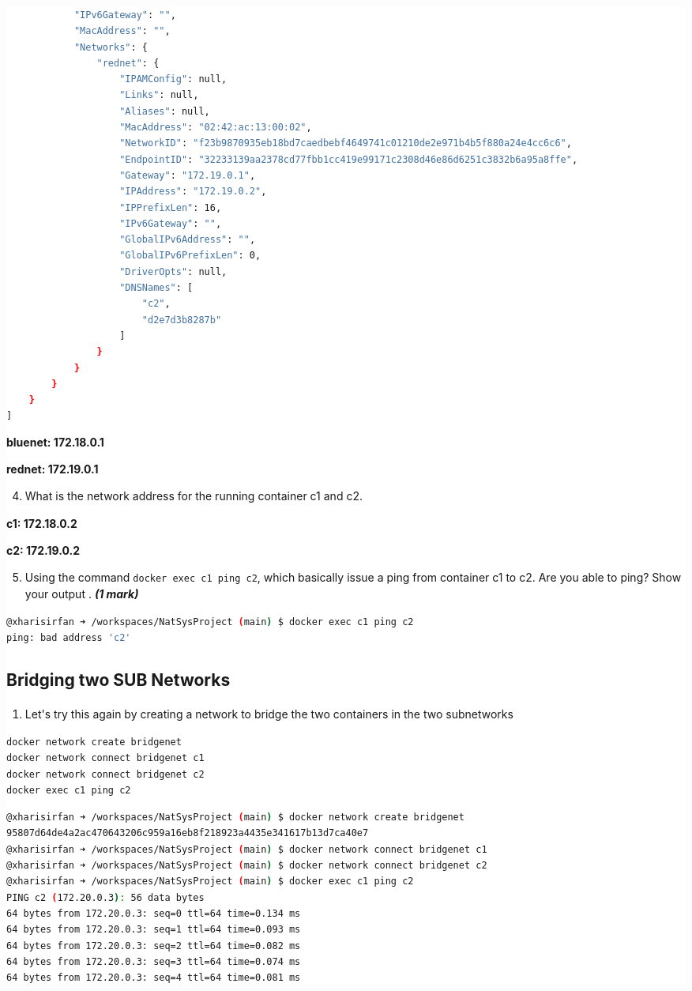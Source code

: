 ```bash
            "IPv6Gateway": "",
            "MacAddress": "",
            "Networks": {
                "rednet": {
                    "IPAMConfig": null,
                    "Links": null,
                    "Aliases": null,
                    "MacAddress": "02:42:ac:13:00:02",
                    "NetworkID": "f23b9870935eb18bd7caedbebf4649741c01210de2e971b4b5f880a24e4cc6c6",
                    "EndpointID": "32233139aa2378cd77fbb1cc419e99171c2308d46e86d6251c3832b6a95a8ffe",
                    "Gateway": "172.19.0.1",
                    "IPAddress": "172.19.0.2",
                    "IPPrefixLen": 16,
                    "IPv6Gateway": "",
                    "GlobalIPv6Address": "",
                    "GlobalIPv6PrefixLen": 0,
                    "DriverOpts": null,
                    "DNSNames": [
                        "c2",
                        "d2e7d3b8287b"
                    ]
                }
            }
        }
    }
]
```
__bluenet: 172.18.0.1__


__rednet: 172.19.0.1__

4. What is the network address for the running container c1 and c2.

__c1: 172.18.0.2__

__c2: 172.19.0.2__

5. Using the command ```docker exec c1 ping c2```, which basically issue a ping from container c1 to c2. Are you able to ping? Show your output . ***(1 mark)***
```bash
@xharisirfan ➜ /workspaces/NatSysProject (main) $ docker exec c1 ping c2
ping: bad address 'c2'
```
## Bridging two SUB Networks
1. Let's try this again by creating a network to bridge the two containers in the two subnetworks
```
docker network create bridgenet
docker network connect bridgenet c1
docker network connect bridgenet c2
docker exec c1 ping c2
```
```bash
@xharisirfan ➜ /workspaces/NatSysProject (main) $ docker network create bridgenet
95807d64de4a2ac470643206c959a16eb8f218923a4435e341617b13d7ca40e7
@xharisirfan ➜ /workspaces/NatSysProject (main) $ docker network connect bridgenet c1
@xharisirfan ➜ /workspaces/NatSysProject (main) $ docker network connect bridgenet c2
@xharisirfan ➜ /workspaces/NatSysProject (main) $ docker exec c1 ping c2
PING c2 (172.20.0.3): 56 data bytes
64 bytes from 172.20.0.3: seq=0 ttl=64 time=0.134 ms
64 bytes from 172.20.0.3: seq=1 ttl=64 time=0.093 ms
64 bytes from 172.20.0.3: seq=2 ttl=64 time=0.082 ms
64 bytes from 172.20.0.3: seq=3 ttl=64 time=0.074 ms
64 bytes from 172.20.0.3: seq=4 ttl=64 time=0.081 ms
```